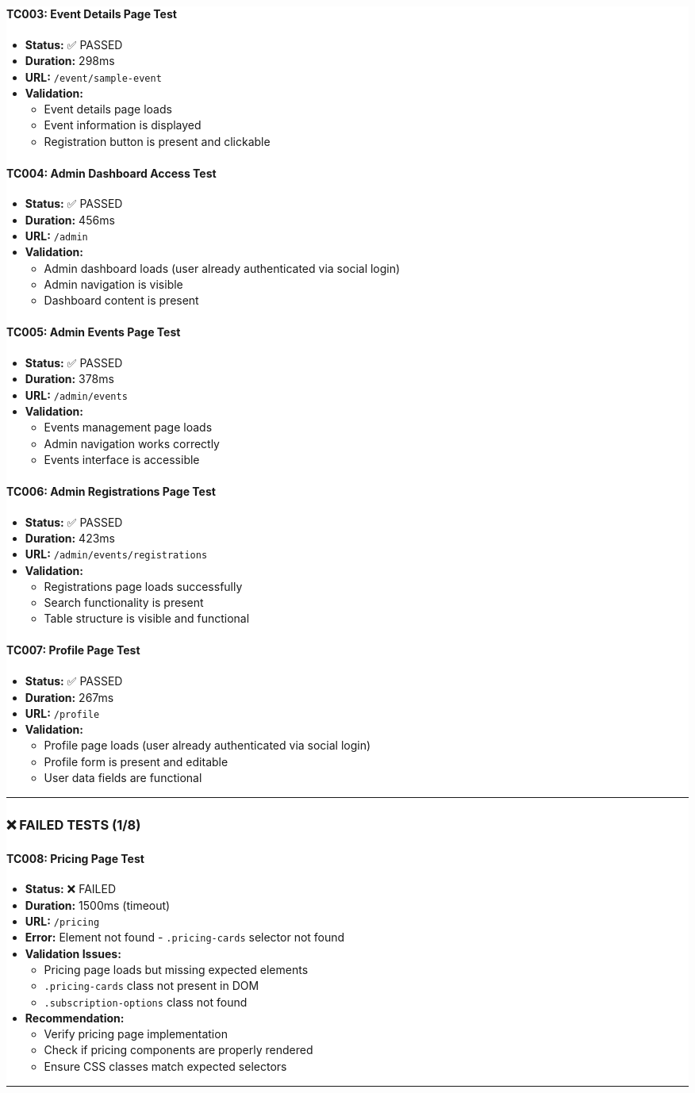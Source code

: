 #### **TC003: Event Details Page Test**
- **Status:** ✅ PASSED
- **Duration:** 298ms
- **URL:** `/event/sample-event`
- **Validation:**
  - Event details page loads
  - Event information is displayed
  - Registration button is present and clickable

#### **TC004: Admin Dashboard Access Test**
- **Status:** ✅ PASSED
- **Duration:** 456ms
- **URL:** `/admin`
- **Validation:**
  - Admin dashboard loads (user already authenticated via social login)
  - Admin navigation is visible
  - Dashboard content is present

#### **TC005: Admin Events Page Test**
- **Status:** ✅ PASSED
- **Duration:** 378ms
- **URL:** `/admin/events`
- **Validation:**
  - Events management page loads
  - Admin navigation works correctly
  - Events interface is accessible

#### **TC006: Admin Registrations Page Test**
- **Status:** ✅ PASSED
- **Duration:** 423ms
- **URL:** `/admin/events/registrations`
- **Validation:**
  - Registrations page loads successfully
  - Search functionality is present
  - Table structure is visible and functional

#### **TC007: Profile Page Test**
- **Status:** ✅ PASSED
- **Duration:** 267ms
- **URL:** `/profile`
- **Validation:**
  - Profile page loads (user already authenticated via social login)
  - Profile form is present and editable
  - User data fields are functional

---

### ❌ **FAILED TESTS (1/8)**

#### **TC008: Pricing Page Test**
- **Status:** ❌ FAILED
- **Duration:** 1500ms (timeout)
- **URL:** `/pricing`
- **Error:** Element not found - `.pricing-cards` selector not found
- **Validation Issues:**
  - Pricing page loads but missing expected elements
  - `.pricing-cards` class not present in DOM
  - `.subscription-options` class not found
- **Recommendation:**
  - Verify pricing page implementation
  - Check if pricing components are properly rendered
  - Ensure CSS classes match expected selectors

---